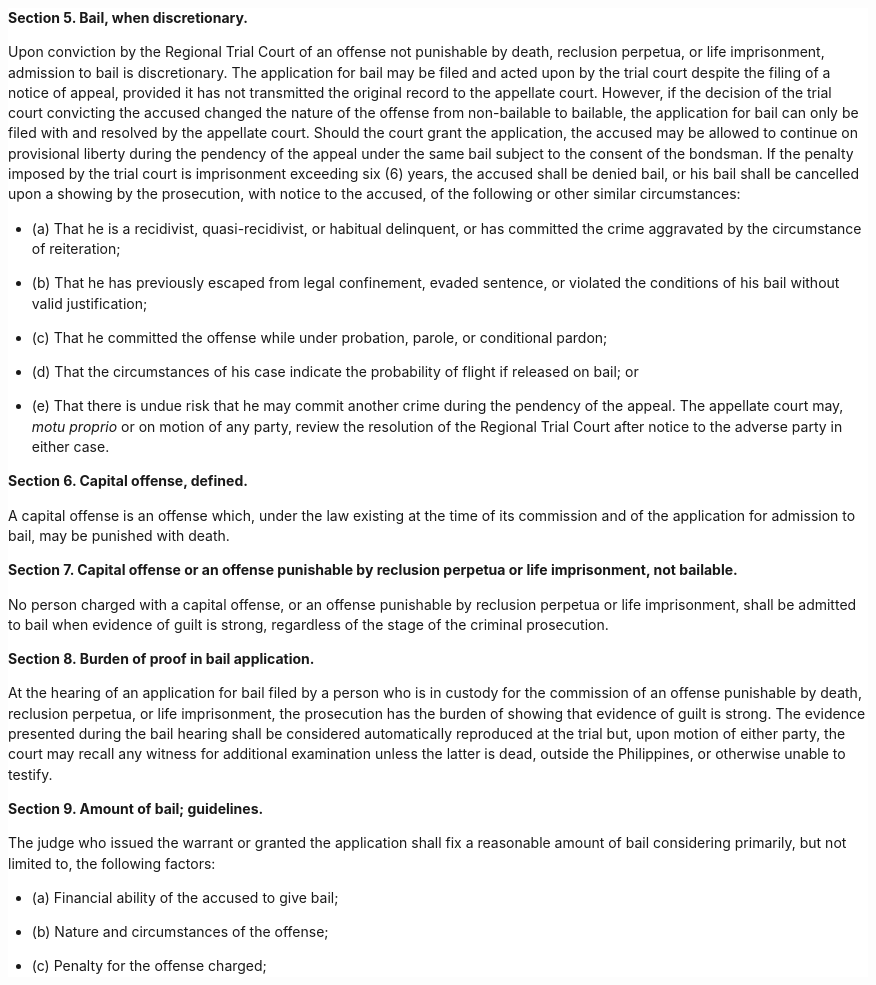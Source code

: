**Section 5. Bail, when discretionary.**

Upon conviction by the Regional Trial Court of an offense not punishable by death, reclusion perpetua, or life imprisonment, admission to bail is discretionary. The application for bail may be filed and acted upon by the trial court despite the filing of a notice of appeal, provided it has not transmitted the original record to the appellate court. However, if the decision of the trial court convicting the accused changed the nature of the offense from non-bailable to bailable, the application for bail can only be filed with and resolved by the appellate court. Should the court grant the application, the accused may be allowed to continue on provisional liberty during the pendency of the appeal under the same bail subject to the consent of the bondsman. If the penalty imposed by the trial court is imprisonment exceeding six (6) years, the accused shall be denied bail, or his bail shall be cancelled upon a showing by the prosecution, with notice to the accused, of the following or other similar circumstances:

 - (a) That he is a recidivist, quasi-recidivist, or habitual delinquent, or has committed the crime aggravated by the circumstance of reiteration;

 - (b) That he has previously escaped from legal confinement, evaded sentence, or violated the conditions of his bail without valid justification;

 - (c) That he committed the offense while under probation, parole, or conditional pardon;

 - (d) That the circumstances of his case indicate the probability of flight if released on bail; or

 - (e) That there is undue risk that he may commit another crime during the pendency of the appeal. The appellate court may, *motu proprio* or on motion of any party, review the resolution of the Regional Trial Court after notice to the adverse party in either case.

**Section 6. Capital offense, defined.**

A capital offense is an offense which, under the law existing at the time of its commission and of the application for admission to bail, may be punished with death.

**Section 7. Capital offense or an offense punishable by reclusion perpetua or life imprisonment, not bailable.**

No person charged with a capital offense, or an offense punishable by reclusion perpetua or life imprisonment, shall be admitted to bail when evidence of guilt is strong, regardless of the stage of the criminal prosecution.

**Section 8. Burden of proof in bail application.**

At the hearing of an application for bail filed by a person who is in custody for the commission of an offense punishable by death, reclusion perpetua, or life imprisonment, the prosecution has the burden of showing that evidence of guilt is strong. The evidence presented during the bail hearing shall be considered automatically reproduced at the trial but, upon motion of either party, the court may recall any witness for additional examination unless the latter is dead, outside the Philippines, or otherwise unable to testify.

**Section 9. Amount of bail; guidelines.**

The judge who issued the warrant or granted the application shall fix a reasonable amount of bail considering primarily, but not limited to, the following factors:

 - (a) Financial ability of the accused to give bail;

 - (b) Nature and circumstances of the offense;

 - (c) Penalty for the offense charged;

